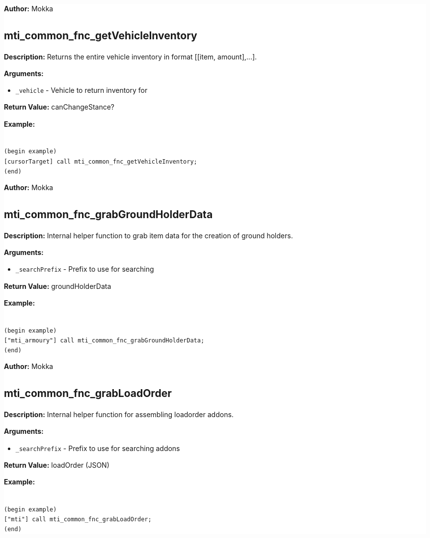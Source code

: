**Author:** Mokka 

## mti_common_fnc_getVehicleInventory

**Description:** Returns the entire vehicle inventory in format [[item, amount],...].  

**Arguments:**
- `_vehicle` - Vehicle to return inventory for

**Return Value:** canChangeStance?  

**Example:**
```

(begin example)
[cursorTarget] call mti_common_fnc_getVehicleInventory;
(end)

```

**Author:** Mokka 

## mti_common_fnc_grabGroundHolderData

**Description:** Internal helper function to grab item data for the creation of ground holders.  

**Arguments:**
- `_searchPrefix` - Prefix to use for searching

**Return Value:** groundHolderData  

**Example:**
```

(begin example)
["mti_armoury"] call mti_common_fnc_grabGroundHolderData;
(end)

```

**Author:** Mokka 

## mti_common_fnc_grabLoadOrder

**Description:** Internal helper function for assembling loadorder addons.  

**Arguments:**
- `_searchPrefix` - Prefix to use for searching addons

**Return Value:** loadOrder (JSON)  

**Example:**
```

(begin example)
["mti"] call mti_common_fnc_grabLoadOrder;
(end)

```
